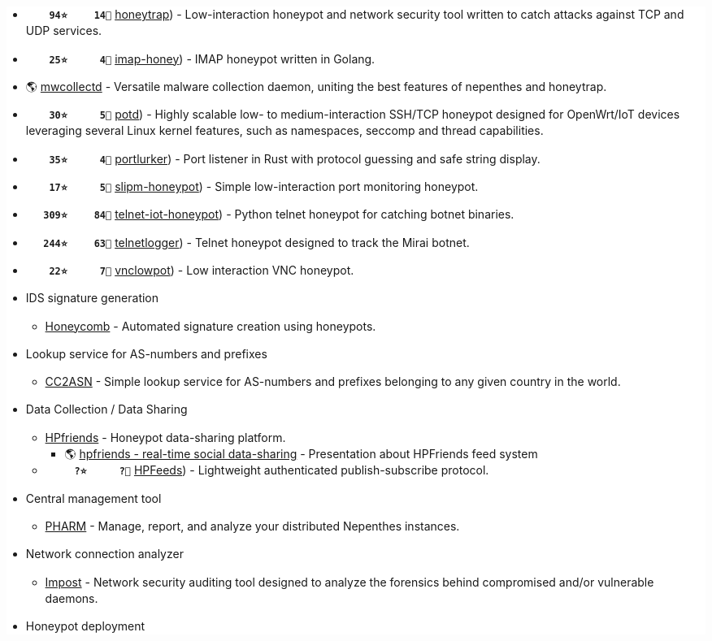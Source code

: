   - <b><code>&nbsp;&nbsp;&nbsp;&nbsp;94⭐</code></b> <b><code>&nbsp;&nbsp;&nbsp;&nbsp;14🍴</code></b> [honeytrap](https://github.com/tillmannw/honeytrap)) - Low-interaction honeypot and network security tool written to catch attacks against TCP and UDP services.
  - <b><code>&nbsp;&nbsp;&nbsp;&nbsp;25⭐</code></b> <b><code>&nbsp;&nbsp;&nbsp;&nbsp;&nbsp;4🍴</code></b> [imap-honey](https://github.com/yvesago/imap-honey)) - IMAP honeypot written in Golang.
  - 🌎 [mwcollectd](www.openhub.net/p/mwcollectd) - Versatile malware collection daemon, uniting the best features of nepenthes and honeytrap.
  - <b><code>&nbsp;&nbsp;&nbsp;&nbsp;30⭐</code></b> <b><code>&nbsp;&nbsp;&nbsp;&nbsp;&nbsp;5🍴</code></b> [potd](https://github.com/lnslbrty/potd)) - Highly scalable low- to medium-interaction SSH/TCP honeypot designed for OpenWrt/IoT devices leveraging several Linux kernel features, such as namespaces, seccomp and thread capabilities.
  - <b><code>&nbsp;&nbsp;&nbsp;&nbsp;35⭐</code></b> <b><code>&nbsp;&nbsp;&nbsp;&nbsp;&nbsp;4🍴</code></b> [portlurker](https://github.com/bartnv/portlurker)) - Port listener in Rust with protocol guessing and safe string display.
  - <b><code>&nbsp;&nbsp;&nbsp;&nbsp;17⭐</code></b> <b><code>&nbsp;&nbsp;&nbsp;&nbsp;&nbsp;5🍴</code></b> [slipm-honeypot](https://github.com/rshipp/slipm-honeypot)) - Simple low-interaction port monitoring honeypot.
  - <b><code>&nbsp;&nbsp;&nbsp;309⭐</code></b> <b><code>&nbsp;&nbsp;&nbsp;&nbsp;84🍴</code></b> [telnet-iot-honeypot](https://github.com/Phype/telnet-iot-honeypot)) - Python telnet honeypot for catching botnet binaries.
  - <b><code>&nbsp;&nbsp;&nbsp;244⭐</code></b> <b><code>&nbsp;&nbsp;&nbsp;&nbsp;63🍴</code></b> [telnetlogger](https://github.com/robertdavidgraham/telnetlogger)) - Telnet honeypot designed to track the Mirai botnet.
  - <b><code>&nbsp;&nbsp;&nbsp;&nbsp;22⭐</code></b> <b><code>&nbsp;&nbsp;&nbsp;&nbsp;&nbsp;7🍴</code></b> [vnclowpot](https://github.com/magisterquis/vnclowpot)) - Low interaction VNC honeypot.

- IDS signature generation

  - [Honeycomb](http://www.icir.org/christian/honeycomb/) - Automated signature creation using honeypots.

- Lookup service for AS-numbers and prefixes

  - [CC2ASN](http://www.cc2asn.com/) - Simple lookup service for AS-numbers and prefixes belonging to any given country in the world.

- Data Collection / Data Sharing

  - [HPfriends](http://hpfriends.honeycloud.net/#/home) - Honeypot data-sharing platform.
    - 🌎 [hpfriends - real-time social data-sharing](heipei.io/sigint-hpfriends/) - Presentation about HPFriends feed system
  - <b><code>&nbsp;&nbsp;&nbsp;&nbsp;&nbsp;?⭐</code></b> <b><code>&nbsp;&nbsp;&nbsp;&nbsp;&nbsp;?🍴</code></b> [HPFeeds](https://github.com/rep/hpfeeds/)) - Lightweight authenticated publish-subscribe protocol.

- Central management tool

  - [PHARM](http://www.nepenthespharm.com/) - Manage, report, and analyze your distributed Nepenthes instances.

- Network connection analyzer

  - [Impost](http://impost.sourceforge.net/) - Network security auditing tool designed to analyze the forensics behind compromised and/or vulnerable daemons.

- Honeypot deployment

